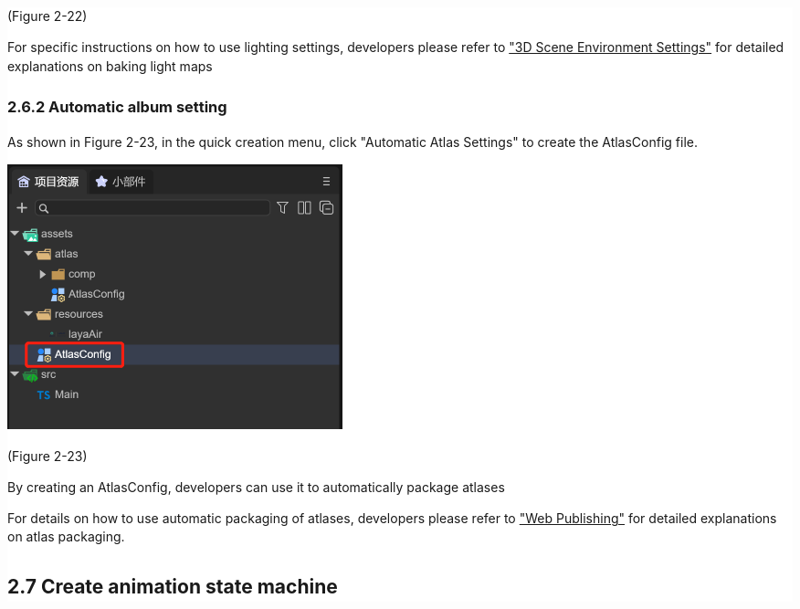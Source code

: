 (Figure 2-22)

For specific instructions on how to use lighting settings, developers please refer to ["3D Scene Environment Settings"](../../../IDE/sceneEditor/environment/readme.md) for detailed explanations on baking light maps



### 2.6.2 Automatic album setting

As shown in Figure 2-23, in the quick creation menu, click "Automatic Atlas Settings" to create the AtlasConfig file.

<img src="img/2-23.png" style="zoom:50%;" />

(Figure 2-23)

By creating an AtlasConfig, developers can use it to automatically package atlases

For details on how to use automatic packaging of atlases, developers please refer to ["Web Publishing"](../../../released/web/readme.md) for detailed explanations on atlas packaging.



## 2.7 Create animation state machine

